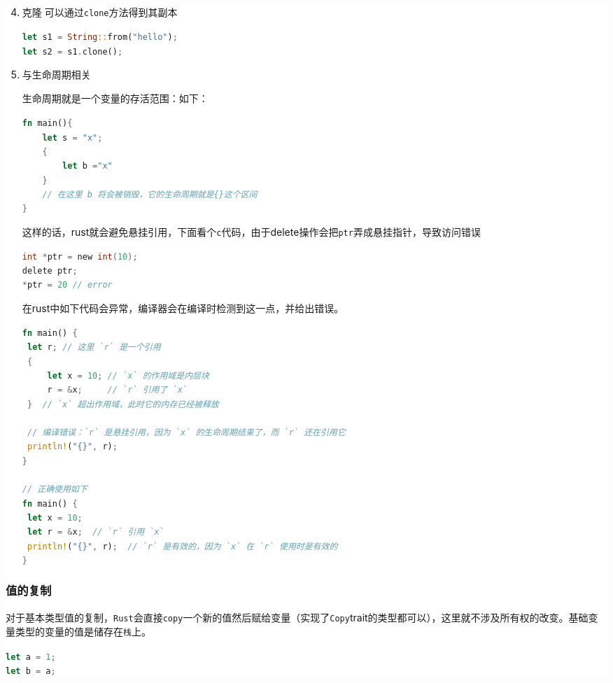 4. 克隆
   可以通过`clone`方法得到其副本

   ```rs
   let s1 = String::from("hello");
   let s2 = s1.clone();
   ```

5. 与生命周期相关

   生命周期就是一个变量的存活范围：如下：

   ```rs
   fn main(){
       let s = "x";
       {
           let b ="x"
       }
       // 在这里 b 将会被销毁，它的生命周期就是{}这个区间
   }
   ```

   这样的话，rust就会避免悬挂引用，下面看个`c`代码，由于delete操作会把`ptr`弄成悬挂指针，导致访问错误

   ```c
   int *ptr = new int(10);
   delete ptr;
   *ptr = 20 // error
   ```

   在rust中如下代码会异常，编译器会在编译时检测到这一点，并给出错误。

   ```rs
   fn main() {
    let r; // 这里 `r` 是一个引用
    {
        let x = 10; // `x` 的作用域是内层块
        r = &x;     // `r` 引用了 `x`
    }  // `x` 超出作用域，此时它的内存已经被释放

    // 编译错误：`r` 是悬挂引用，因为 `x` 的生命周期结束了，而 `r` 还在引用它
    println!("{}", r);
   }

   // 正确使用如下
   fn main() {
    let x = 10;
    let r = &x;  // `r` 引用 `x`
    println!("{}", r);  // `r` 是有效的，因为 `x` 在 `r` 使用时是有效的
   }
   ```

### 值的复制

对于基本类型值的复制，`Rust`会直接`copy`一个新的值然后赋给变量（实现了`Copy`trait的类型都可以），这里就不涉及所有权的改变。基础变量类型的变量的值是储存在`栈`上。

```rust
let a = 1;
let b = a;
```
